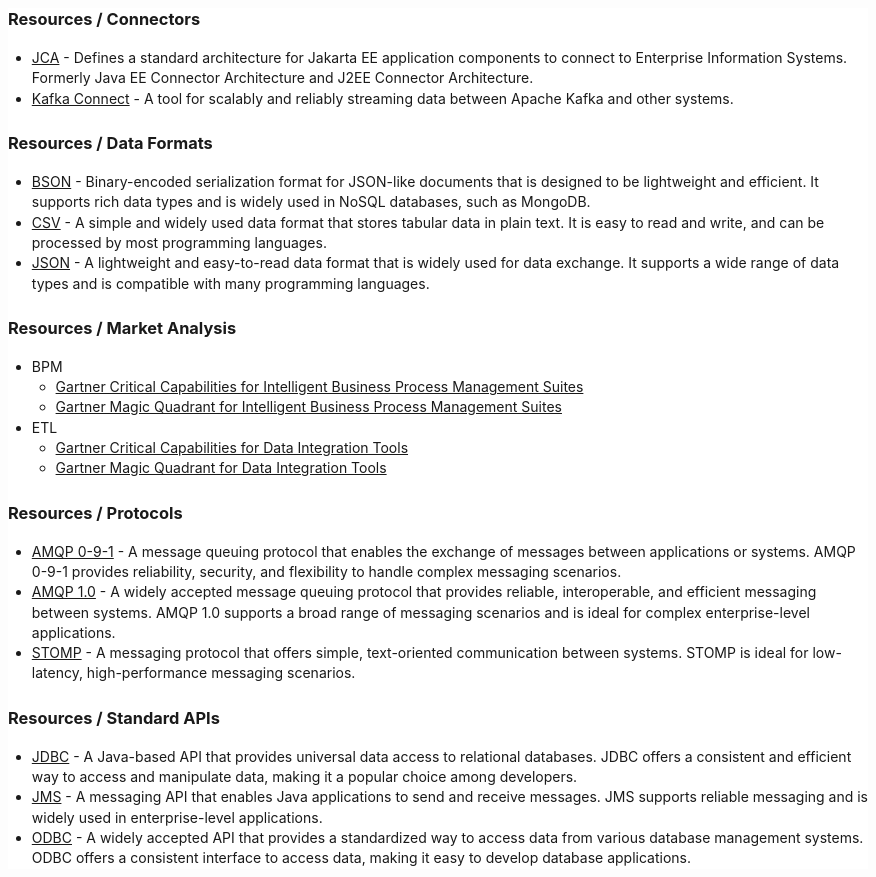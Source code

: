 ### Resources / Connectors

*   [JCA](https://projects.eclipse.org/projects/ee4j.jca) - Defines a standard architecture for Jakarta EE application components to connect to Enterprise Information Systems. Formerly Java EE Connector Architecture and J2EE Connector Architecture.
*   [Kafka Connect](https://kafka.apache.org/documentation/#connect) - A tool for scalably and reliably streaming data between Apache Kafka and other systems.

### Resources / Data Formats

*   [BSON](https://bsonspec.org/) - Binary-encoded serialization format for JSON-like documents that is designed to be lightweight and efficient. It supports rich data types and is widely used in NoSQL databases, such as MongoDB.
*   [CSV](https://datatracker.ietf.org/doc/html/rfc4180) - A simple and widely used data format that stores tabular data in plain text. It is easy to read and write, and can be processed by most programming languages.
*   [JSON](https://datatracker.ietf.org/doc/html/rfc8259) - A lightweight and easy-to-read data format that is widely used for data exchange. It supports a wide range of data types and is compatible with many programming languages.

### Resources / Market Analysis

*   BPM
    *   [Gartner Critical Capabilities for Intelligent Business Process Management Suites](https://www.gartner.com/doc/code/292486)
    *   [Gartner Magic Quadrant for Intelligent Business Process Management Suites](https://www.gartner.com/doc/code/345694)
*   ETL
    *   [Gartner Critical Capabilities for Data Integration Tools](https://www.gartner.com/doc/code/464068)
    *   [Gartner Magic Quadrant for Data Integration Tools](https://www.gartner.com/doc/code/450251)

### Resources / Protocols

*   [AMQP 0-9-1](https://www.rabbitmq.com/resources/specs/amqp0-9-1.pdf) - A message queuing protocol that enables the exchange of messages between applications or systems. AMQP 0-9-1 provides reliability, security, and flexibility to handle complex messaging scenarios.
*   [AMQP 1.0](http://docs.oasis-open.org/amqp/core/v1.0/os/amqp-core-overview-v1.0-os.html) - A widely accepted message queuing protocol that provides reliable, interoperable, and efficient messaging between systems. AMQP 1.0 supports a broad range of messaging scenarios and is ideal for complex enterprise-level applications.
*   [STOMP](https://stomp.github.io/) - A messaging protocol that offers simple, text-oriented communication between systems. STOMP is ideal for low-latency, high-performance messaging scenarios.

### Resources / Standard APIs

*   [JDBC](https://docs.oracle.com/javase/8/docs/technotes/guides/jdbc/) - A Java-based API that provides universal data access to relational databases. JDBC offers a consistent and efficient way to access and manipulate data, making it a popular choice among developers.
*   [JMS](https://javaee.github.io/jms-spec/) - A messaging API that enables Java applications to send and receive messages. JMS supports reliable messaging and is widely used in enterprise-level applications.
*   [ODBC](https://docs.microsoft.com/en-us/sql/odbc/reference/odbc-overview) - A widely accepted API that provides a standardized way to access data from various database management systems. ODBC offers a consistent interface to access data, making it easy to develop database applications.
